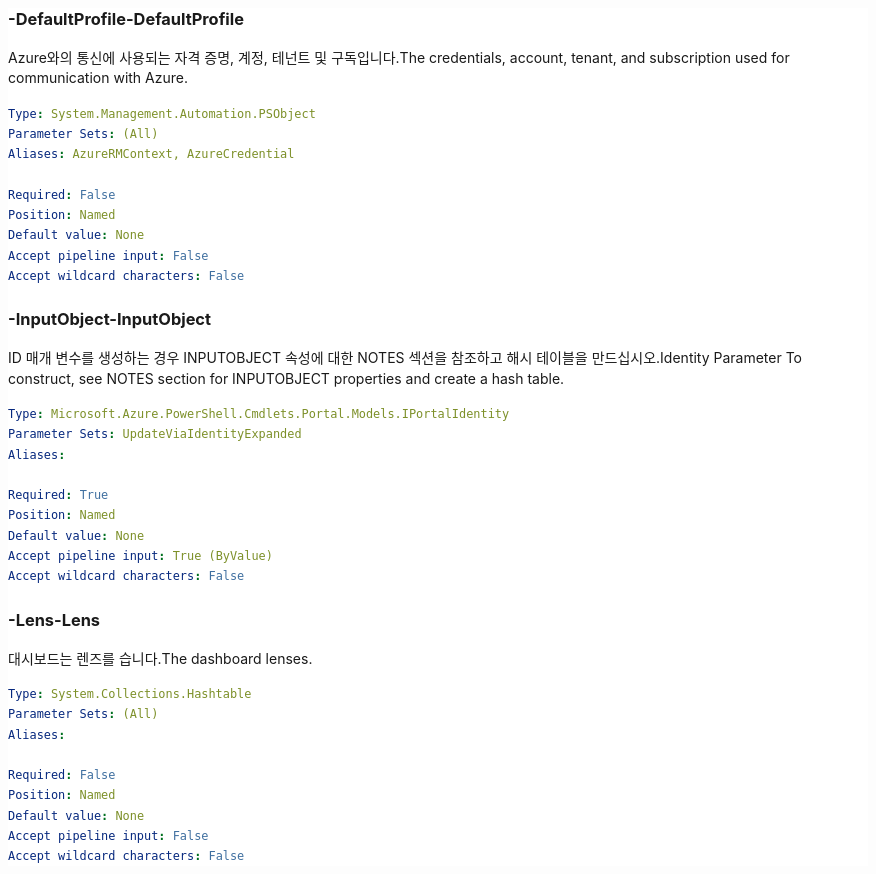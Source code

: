 ### <span data-ttu-id="45d27-117">-DefaultProfile</span><span class="sxs-lookup"><span data-stu-id="45d27-117">-DefaultProfile</span></span>
<span data-ttu-id="45d27-118">Azure와의 통신에 사용되는 자격 증명, 계정, 테넌트 및 구독입니다.</span><span class="sxs-lookup"><span data-stu-id="45d27-118">The credentials, account, tenant, and subscription used for communication with Azure.</span></span>

```yaml
Type: System.Management.Automation.PSObject
Parameter Sets: (All)
Aliases: AzureRMContext, AzureCredential

Required: False
Position: Named
Default value: None
Accept pipeline input: False
Accept wildcard characters: False
```

### <span data-ttu-id="45d27-119">-InputObject</span><span class="sxs-lookup"><span data-stu-id="45d27-119">-InputObject</span></span>
<span data-ttu-id="45d27-120">ID 매개 변수를 생성하는 경우 INPUTOBJECT 속성에 대한 NOTES 섹션을 참조하고 해시 테이블을 만드십시오.</span><span class="sxs-lookup"><span data-stu-id="45d27-120">Identity Parameter To construct, see NOTES section for INPUTOBJECT properties and create a hash table.</span></span>

```yaml
Type: Microsoft.Azure.PowerShell.Cmdlets.Portal.Models.IPortalIdentity
Parameter Sets: UpdateViaIdentityExpanded
Aliases:

Required: True
Position: Named
Default value: None
Accept pipeline input: True (ByValue)
Accept wildcard characters: False
```

### <span data-ttu-id="45d27-121">-Lens</span><span class="sxs-lookup"><span data-stu-id="45d27-121">-Lens</span></span>
<span data-ttu-id="45d27-122">대시보드는 렌즈를 습니다.</span><span class="sxs-lookup"><span data-stu-id="45d27-122">The dashboard lenses.</span></span>

```yaml
Type: System.Collections.Hashtable
Parameter Sets: (All)
Aliases:

Required: False
Position: Named
Default value: None
Accept pipeline input: False
Accept wildcard characters: False
```
